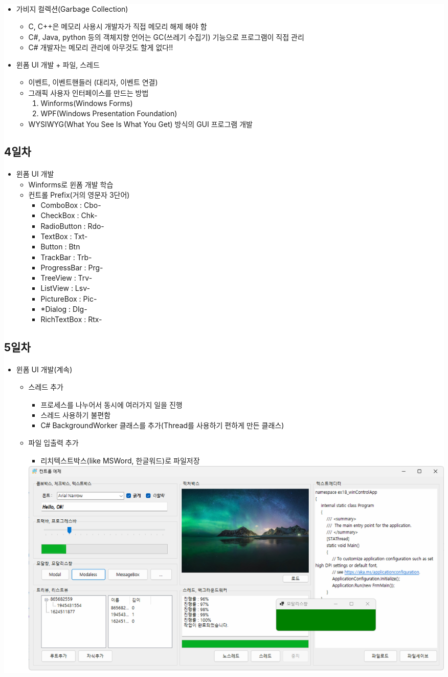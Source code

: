 - 가비지 컬렉션(Garbage Collection)
    - C, C++은 메모리 사용시 개발자가 직접 메모리 해제 해야 함
    - C#, Java, python 등의 객체지향 언어는 GC(쓰레기 수집기) 기능으로 프로그램이 직접 관리
    - C# 개발자는 메모리 관리에 아무것도 할게 없다!!

- 윈폼 UI 개발 + 파일, 스레드
    - 이벤트, 이벤트핸들러 (대리자, 이벤트 연결)
    - 그래픽 사용자 인터페이스를 만드는 방법
        1. Winforms(Windows Forms)
        2. WPF(Windows Presentation Foundation)
    - WYSIWYG(What You See Is What You Get) 방식의 GUI 프로그램 개발

## 4일차
- 윈폼 UI 개발
    - Winforms로 윈폼 개발 학습
    - 컨트롤 Prefix(거의 영문자 3단어)
        - ComboBox : Cbo-
        - CheckBox : Chk-
        - RadioButton : Rdo-
        - TextBox : Txt-
        - Button : Btn
        - TrackBar : Trb-
        - ProgressBar : Prg-
        - TreeView : Trv-
        - ListView : Lsv-
        - PictureBox : Pic-
        - *Dialog : Dlg-
        - RichTextBox : Rtx-

## 5일차
- 윈폼 UI 개발(계속)
    - 스레드 추가
        - 프로세스를 나누어서 동시에 여러가지 일을 진행
        - 스레드 사용하기 불편함
        - C# BackgroundWorker 클래스를 추가(Thread를 사용하기 편하게 만든 클래스)

    - 파일 입출력 추가
        - 리치텍스트박스(like MSWord, 한글워드)로 파일저장

        <img src="https://github.com/breadcoffee/basic-csharp-2024/blob/main/images/cs003.png" width="850">
